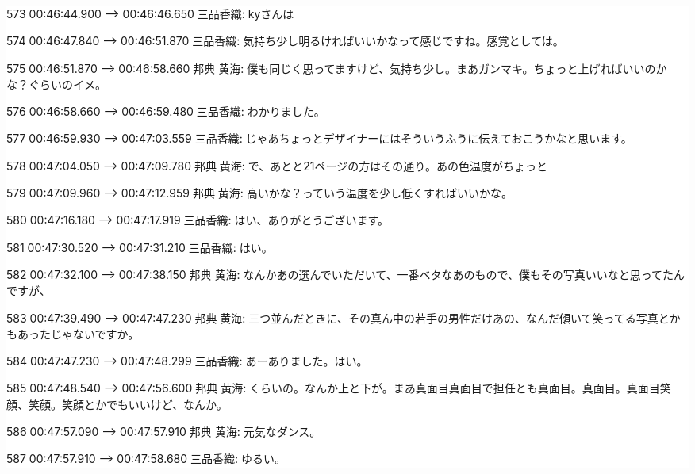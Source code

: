 573
00:46:44.900 --> 00:46:46.650
三品香織: kyさんは

574
00:46:47.840 --> 00:46:51.870
三品香織: 気持ち少し明るければいいかなって感じですね。感覚としては。

575
00:46:51.870 --> 00:46:58.660
邦典 黄海: 僕も同じく思ってますけど、気持ち少し。まあガンマキ。ちょっと上げればいいのかな？ぐらいのイメ。

576
00:46:58.660 --> 00:46:59.480
三品香織: わかりました。

577
00:46:59.930 --> 00:47:03.559
三品香織: じゃあちょっとデザイナーにはそういうふうに伝えておこうかなと思います。

578
00:47:04.050 --> 00:47:09.780
邦典 黄海: で、あとと21ページの方はその通り。あの色温度がちょっと

579
00:47:09.960 --> 00:47:12.959
邦典 黄海: 高いかな？っていう温度を少し低くすればいいかな。

580
00:47:16.180 --> 00:47:17.919
三品香織: はい、ありがとうございます。

581
00:47:30.520 --> 00:47:31.210
三品香織: はい。

582
00:47:32.100 --> 00:47:38.150
邦典 黄海: なんかあの選んでいただいて、一番ベタなあのもので、僕もその写真いいなと思ってたんですが、

583
00:47:39.490 --> 00:47:47.230
邦典 黄海: 三つ並んだときに、その真ん中の若手の男性だけあの、なんだ傾いて笑ってる写真とかもあったじゃないですか。

584
00:47:47.230 --> 00:47:48.299
三品香織: あーありました。はい。

585
00:47:48.540 --> 00:47:56.600
邦典 黄海: くらいの。なんか上と下が。まあ真面目真面目で担任とも真面目。真面目。真面目笑顔、笑顔。笑顔とかでもいいけど、なんか。

586
00:47:57.090 --> 00:47:57.910
邦典 黄海: 元気なダンス。

587
00:47:57.910 --> 00:47:58.680
三品香織: ゆるい。
